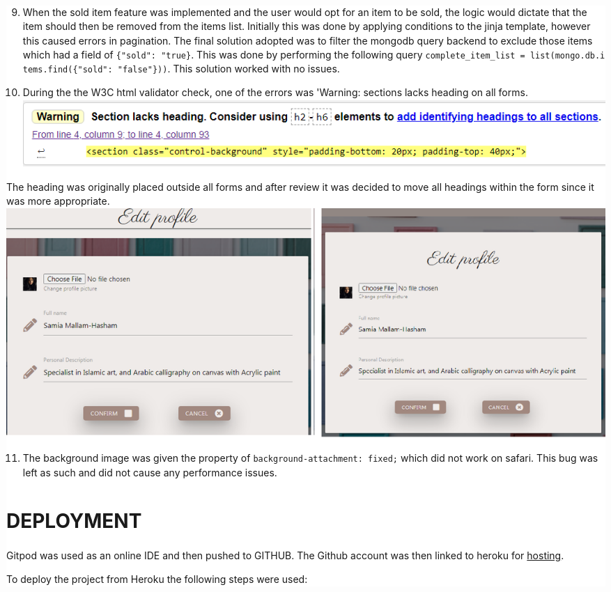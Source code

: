 9. When the sold item feature was implemented and the user would opt for an item to be sold, the logic would dictate that the item 
should then be removed from the items list. Initially this was done by applying conditions to the jinja template, however this 
caused errors in pagination. The final solution adopted was to filter the mongodb query backend to exclude those items which
had a field of ```{"sold": "true}```. This was done by performing the following query ```complete_item_list = list(mongo.db.items.find({"sold": "false"}))```.
This solution worked with no issues.

10. During the the W3C html validator check, one of the errors was 'Warning: sections lacks heading on all forms. 
![Warning](static/doc/warning.png)

The heading was originally placed outside all forms and after review it was decided to move all headings within 
the form since it was more appropriate.
![header](static/doc/header1.png)

11. The background image was given the property of ```background-attachment: fixed;``` which did not work on safari. This 
bug was left as such and did not cause any performance issues.

# DEPLOYMENT

Gitpod was used as an online IDE and then pushed to GITHUB. The Github account was then linked to 
heroku for [hosting](http://artist-for-life.herokuapp.com/).

To deploy the project from Heroku the following steps were used:
